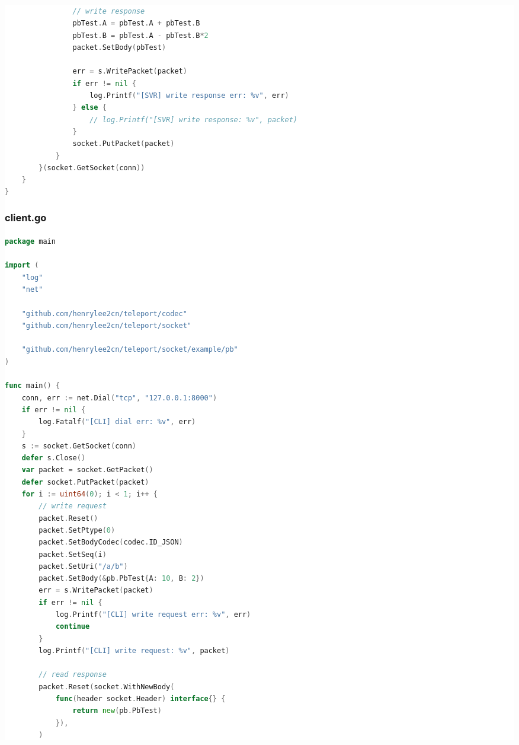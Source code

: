 ```go
				// write response
				pbTest.A = pbTest.A + pbTest.B
				pbTest.B = pbTest.A - pbTest.B*2
				packet.SetBody(pbTest)

				err = s.WritePacket(packet)
				if err != nil {
					log.Printf("[SVR] write response err: %v", err)
				} else {
					// log.Printf("[SVR] write response: %v", packet)
				}
				socket.PutPacket(packet)
			}
		}(socket.GetSocket(conn))
	}
}
```

### client.go

```go
package main

import (
	"log"
	"net"

	"github.com/henrylee2cn/teleport/codec"
	"github.com/henrylee2cn/teleport/socket"

	"github.com/henrylee2cn/teleport/socket/example/pb"
)

func main() {
	conn, err := net.Dial("tcp", "127.0.0.1:8000")
	if err != nil {
		log.Fatalf("[CLI] dial err: %v", err)
	}
	s := socket.GetSocket(conn)
	defer s.Close()
	var packet = socket.GetPacket()
	defer socket.PutPacket(packet)
	for i := uint64(0); i < 1; i++ {
		// write request
		packet.Reset()
		packet.SetPtype(0)
		packet.SetBodyCodec(codec.ID_JSON)
		packet.SetSeq(i)
		packet.SetUri("/a/b")
		packet.SetBody(&pb.PbTest{A: 10, B: 2})
		err = s.WritePacket(packet)
		if err != nil {
			log.Printf("[CLI] write request err: %v", err)
			continue
		}
		log.Printf("[CLI] write request: %v", packet)

		// read response
		packet.Reset(socket.WithNewBody(
			func(header socket.Header) interface{} {
				return new(pb.PbTest)
			}),
		)
```